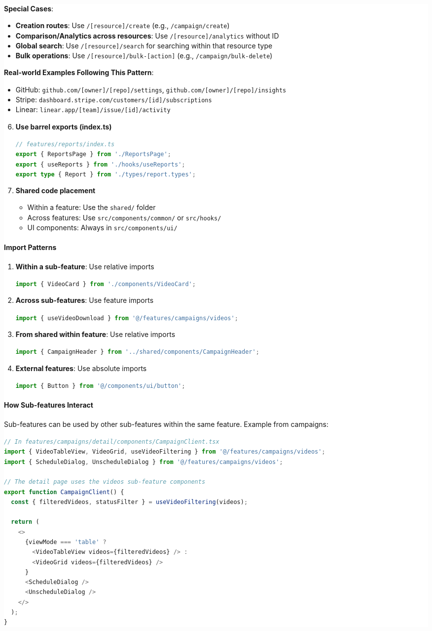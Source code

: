    **Special Cases**:
   - **Creation routes**: Use `/[resource]/create` (e.g., `/campaign/create`)
   - **Comparison/Analytics across resources**: Use `/[resource]/analytics` without ID
   - **Global search**: Use `/[resource]/search` for searching within that resource type
   - **Bulk operations**: Use `/[resource]/bulk-[action]` (e.g., `/campaign/bulk-delete`)

   **Real-world Examples Following This Pattern**:
   - GitHub: `github.com/[owner]/[repo]/settings`, `github.com/[owner]/[repo]/insights`
   - Stripe: `dashboard.stripe.com/customers/[id]/subscriptions`
   - Linear: `linear.app/[team]/issue/[id]/activity`

6. **Use barrel exports (index.ts)**
   ```typescript
   // features/reports/index.ts
   export { ReportsPage } from './ReportsPage';
   export { useReports } from './hooks/useReports';
   export type { Report } from './types/report.types';
   ```

7. **Shared code placement**
   - Within a feature: Use the `shared/` folder
   - Across features: Use `src/components/common/` or `src/hooks/`
   - UI components: Always in `src/components/ui/`

#### Import Patterns

1. **Within a sub-feature**: Use relative imports
   ```typescript
   import { VideoCard } from './components/VideoCard';
   ```

2. **Across sub-features**: Use feature imports
   ```typescript
   import { useVideoDownload } from '@/features/campaigns/videos';
   ```

3. **From shared within feature**: Use relative imports
   ```typescript
   import { CampaignHeader } from '../shared/components/CampaignHeader';
   ```

4. **External features**: Use absolute imports
   ```typescript
   import { Button } from '@/components/ui/button';
   ```

#### How Sub-features Interact

Sub-features can be used by other sub-features within the same feature. Example from campaigns:

```typescript
// In features/campaigns/detail/components/CampaignClient.tsx
import { VideoTableView, VideoGrid, useVideoFiltering } from '@/features/campaigns/videos';
import { ScheduleDialog, UnscheduleDialog } from '@/features/campaigns/videos';

// The detail page uses the videos sub-feature components
export function CampaignClient() {
  const { filteredVideos, statusFilter } = useVideoFiltering(videos);
  
  return (
    <>
      {viewMode === 'table' ? 
        <VideoTableView videos={filteredVideos} /> : 
        <VideoGrid videos={filteredVideos} />
      }
      <ScheduleDialog />
      <UnscheduleDialog />
    </>
  );
}
```